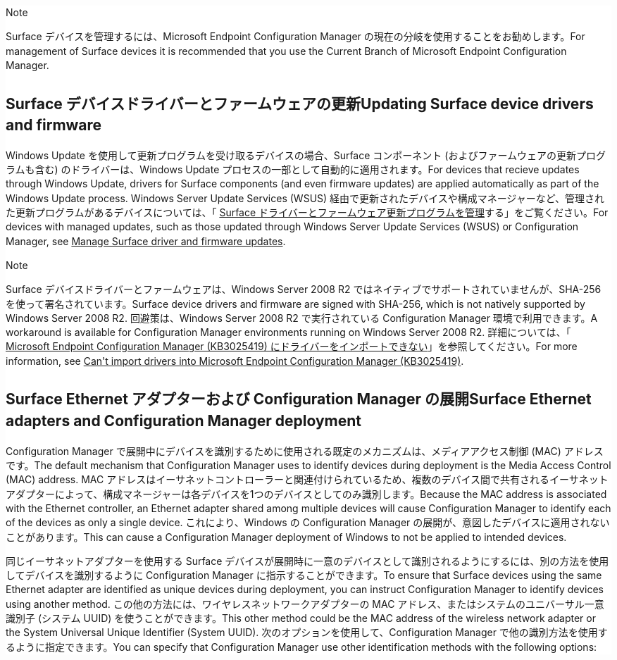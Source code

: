 > [!NOTE]
> <span data-ttu-id="ad156-112">Surface デバイスを管理するには、Microsoft Endpoint Configuration Manager の現在の分岐を使用することをお勧めします。</span><span class="sxs-lookup"><span data-stu-id="ad156-112">For management of Surface devices it is recommended that you use the Current Branch of Microsoft Endpoint Configuration Manager.</span></span>

## <span data-ttu-id="ad156-113">Surface デバイスドライバーとファームウェアの更新</span><span class="sxs-lookup"><span data-stu-id="ad156-113">Updating Surface device drivers and firmware</span></span>

<span data-ttu-id="ad156-114">Windows Update を使用して更新プログラムを受け取るデバイスの場合、Surface コンポーネント (およびファームウェアの更新プログラムも含む) のドライバーは、Windows Update プロセスの一部として自動的に適用されます。</span><span class="sxs-lookup"><span data-stu-id="ad156-114">For devices that recieve updates through Windows Update, drivers for Surface components (and even firmware updates) are applied automatically as part of the Windows Update process.</span></span> <span data-ttu-id="ad156-115">Windows Server Update Services (WSUS) 経由で更新されたデバイスや構成マネージャーなど、管理された更新プログラムがあるデバイスについては、「 [Surface ドライバーとファームウェア更新プログラムを管理](https://docs.microsoft.com/surface/manage-surface-driver-and-firmware-updates/)する」をご覧ください。</span><span class="sxs-lookup"><span data-stu-id="ad156-115">For devices with managed updates, such as those updated through Windows Server Update Services (WSUS) or Configuration Manager, see [Manage Surface driver and firmware updates](https://docs.microsoft.com/surface/manage-surface-driver-and-firmware-updates/).</span></span>

> [!NOTE]
> <span data-ttu-id="ad156-116">Surface デバイスドライバーとファームウェアは、Windows Server 2008 R2 ではネイティブでサポートされていませんが、SHA-256 を使って署名されています。</span><span class="sxs-lookup"><span data-stu-id="ad156-116">Surface device drivers and firmware are signed with SHA-256, which is not natively supported by Windows Server 2008 R2.</span></span> <span data-ttu-id="ad156-117">回避策は、Windows Server 2008 R2 で実行されている Configuration Manager 環境で利用できます。</span><span class="sxs-lookup"><span data-stu-id="ad156-117">A workaround is available for Configuration Manager environments running on Windows Server 2008 R2.</span></span> <span data-ttu-id="ad156-118">詳細については、「 [Microsoft Endpoint Configuration Manager (KB3025419) にドライバーをインポートできない](https://support.microsoft.com/kb/3025419)」を参照してください。</span><span class="sxs-lookup"><span data-stu-id="ad156-118">For more information, see [Can't import drivers into Microsoft Endpoint Configuration Manager (KB3025419)](https://support.microsoft.com/kb/3025419).</span></span>

## <span data-ttu-id="ad156-119">Surface Ethernet アダプターおよび Configuration Manager の展開</span><span class="sxs-lookup"><span data-stu-id="ad156-119">Surface Ethernet adapters and Configuration Manager deployment</span></span>

<span data-ttu-id="ad156-120">Configuration Manager で展開中にデバイスを識別するために使用される既定のメカニズムは、メディアアクセス制御 (MAC) アドレスです。</span><span class="sxs-lookup"><span data-stu-id="ad156-120">The default mechanism that Configuration Manager uses to identify devices during deployment is the Media Access Control (MAC) address.</span></span> <span data-ttu-id="ad156-121">MAC アドレスはイーサネットコントローラーと関連付けられているため、複数のデバイス間で共有されるイーサネットアダプターによって、構成マネージャーは各デバイスを1つのデバイスとしてのみ識別します。</span><span class="sxs-lookup"><span data-stu-id="ad156-121">Because the MAC address is associated with the Ethernet controller, an Ethernet adapter shared among multiple devices will cause Configuration Manager to identify each of the devices as only a single device.</span></span> <span data-ttu-id="ad156-122">これにより、Windows の Configuration Manager の展開が、意図したデバイスに適用されないことがあります。</span><span class="sxs-lookup"><span data-stu-id="ad156-122">This can cause a Configuration Manager deployment of Windows to not be applied to intended devices.</span></span>

<span data-ttu-id="ad156-123">同じイーサネットアダプターを使用する Surface デバイスが展開時に一意のデバイスとして識別されるようにするには、別の方法を使用してデバイスを識別するように Configuration Manager に指示することができます。</span><span class="sxs-lookup"><span data-stu-id="ad156-123">To ensure that Surface devices using the same Ethernet adapter are identified as unique devices during deployment, you can instruct Configuration Manager to identify devices using another method.</span></span> <span data-ttu-id="ad156-124">この他の方法には、ワイヤレスネットワークアダプターの MAC アドレス、またはシステムのユニバーサル一意識別子 (システム UUID) を使うことができます。</span><span class="sxs-lookup"><span data-stu-id="ad156-124">This other method could be the MAC address of the wireless network adapter or the System Universal Unique Identifier (System UUID).</span></span> <span data-ttu-id="ad156-125">次のオプションを使用して、Configuration Manager で他の識別方法を使用するように指定できます。</span><span class="sxs-lookup"><span data-stu-id="ad156-125">You can specify that Configuration Manager use other identification methods with the following options:</span></span>

